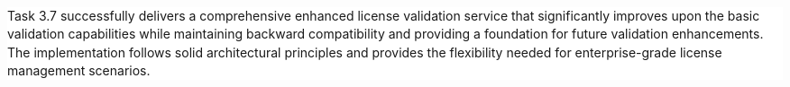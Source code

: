 Task 3.7 successfully delivers a comprehensive enhanced license validation service that significantly improves upon the basic validation capabilities while maintaining backward compatibility and providing a foundation for future validation enhancements. The implementation follows solid architectural principles and provides the flexibility needed for enterprise-grade license management scenarios.
